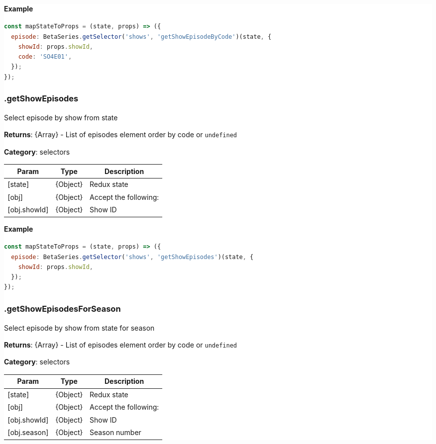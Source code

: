 **Example**  

```js
const mapStateToProps = (state, props) => ({
  episode: BetaSeries.getSelector('shows', 'getShowEpisodeByCode')(state, {
    showId: props.showId,
    code: 'SO4E01',
  });
});
```

<a name="module_Shows.getShowEpisodes"></a>

### .getShowEpisodes

Select episode by show from state

**Returns**: {Array} - List of episodes element order by code or `undefined`

**Category**: selectors  

| Param | Type | Description |
| --- | --- | --- |
| [state] | {Object} | Redux state |
| [obj] | {Object} | Accept the following: |
| [obj.showId] | {Object} | Show ID |

**Example**  

```js
const mapStateToProps = (state, props) => ({
  episode: BetaSeries.getSelector('shows', 'getShowEpisodes')(state, {
    showId: props.showId,
  });
});
```

<a name="module_Shows.getShowEpisodesForSeason"></a>

### .getShowEpisodesForSeason

Select episode by show from state for season

**Returns**: {Array} - List of episodes element order by code or `undefined`

**Category**: selectors  

| Param | Type | Description |
| --- | --- | --- |
| [state] | {Object} | Redux state |
| [obj] | {Object} | Accept the following: |
| [obj.showId] | {Object} | Show ID |
| [obj.season] | {Object} | Season number |
